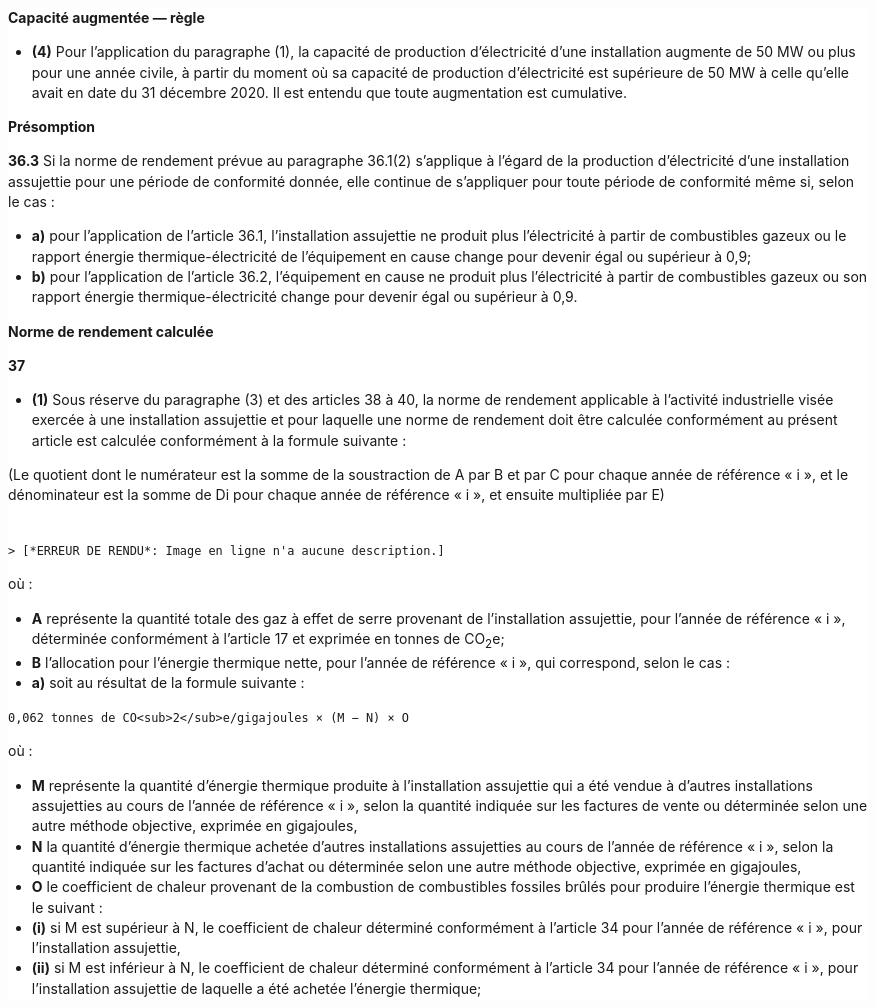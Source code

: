**Capacité augmentée — règle**

- **(4)** Pour l’application du paragraphe (1), la capacité de production d’électricité d’une installation augmente de 50 MW ou plus pour une année civile, à partir du moment où sa capacité de production d’électricité est supérieure de 50 MW à celle qu’elle avait en date du 31 décembre 2020. Il est entendu que toute augmentation est cumulative.




**Présomption**

**36.3** Si la norme de rendement prévue au paragraphe 36.1(2) s’applique à l’égard de la production d’électricité d’une installation assujettie pour une période de conformité donnée, elle continue de s’appliquer pour toute période de conformité même si, selon le cas :
- **a)** pour l’application de l’article 36.1, l’installation assujettie ne produit plus l’électricité à partir de combustibles gazeux ou le rapport énergie thermique-électricité de l’équipement en cause change pour devenir égal ou supérieur à 0,9;
- **b)** pour l’application de l’article 36.2, l’équipement en cause ne produit plus l’électricité à partir de combustibles gazeux ou son rapport énergie thermique-électricité change pour devenir égal ou supérieur à 0,9.




**Norme de rendement calculée**

**37** 

- **(1)** Sous réserve du paragraphe (3) et des articles 38 à 40, la norme de rendement applicable à l’activité industrielle visée exercée à une installation assujettie et pour laquelle une norme de rendement doit être calculée conformément au présent article est calculée conformément à la formule suivante :

(Le quotient dont le numérateur est la somme de la soustraction de A par B et par C pour chaque année de référence « i », et le dénominateur est la somme de Di pour chaque année de référence « i », et ensuite multipliée par E)

```

> [*ERREUR DE RENDU*: Image en ligne n'a aucune description.]

```
où :
- **A** représente la quantité totale des gaz à effet de serre provenant de l’installation assujettie, pour l’année de référence « i », déterminée conformément à l’article 17 et exprimée en tonnes de CO<sub>2</sub>e;
- **B** l’allocation pour l’énergie thermique nette, pour l’année de référence « i », qui correspond, selon le cas :
- **a)** soit au résultat de la formule suivante :
```
0,062 tonnes de CO<sub>2</sub>e/gigajoules × (M − N) × O
```
où :
- **M** représente la quantité d’énergie thermique produite à l’installation assujettie qui a été vendue à d’autres installations assujetties au cours de l’année de référence « i », selon la quantité indiquée sur les factures de vente ou déterminée selon une autre méthode objective, exprimée en gigajoules,
- **N** la quantité d’énergie thermique achetée d’autres installations assujetties au cours de l’année de référence « i », selon la quantité indiquée sur les factures d’achat ou déterminée selon une autre méthode objective, exprimée en gigajoules,
- **O** le coefficient de chaleur provenant de la combustion de combustibles fossiles brûlés pour produire l’énergie thermique est le suivant :
- **(i)** si M est supérieur à N, le coefficient de chaleur déterminé conformément à l’article 34 pour l’année de référence « i », pour l’installation assujettie,
- **(ii)** si M est inférieur à N, le coefficient de chaleur déterminé conformément à l’article 34 pour l’année de référence « i », pour l’installation assujettie de laquelle a été achetée l’énergie thermique;